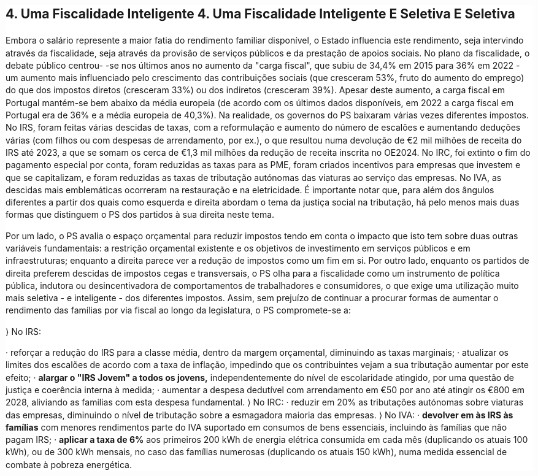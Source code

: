 ## 4. Uma Fiscalidade Inteligente 4. Uma Fiscalidade Inteligente E Seletiva E Seletiva

Embora o salário represente a maior fatia do rendimento familiar disponível, o Estado influencia este rendimento, seja intervindo através da fiscalidade, seja através da provisão de serviços públicos e da prestação de apoios sociais. No plano da fiscalidade, o debate público centrou- -se nos últimos anos no aumento da "carga fiscal", que subiu de 34,4% em 2015 para 36% em 2022 - um aumento mais influenciado pelo crescimento das contribuições sociais (que cresceram 53%, fruto do aumento do emprego) do que dos impostos diretos (cresceram 33%) ou dos indiretos (cresceram 39%). Apesar deste aumento, a carga fiscal em Portugal mantém-se bem abaixo da média europeia (de acordo com os últimos dados disponíveis, em 2022 a carga fiscal em Portugal era de 36% e a média europeia de 40,3%). Na realidade, os governos do PS baixaram várias vezes diferentes impostos. No IRS, foram feitas várias descidas de taxas, com a reformulação e aumento do número de escalões e aumentando deduções várias (com filhos ou com despesas de arrendamento, por ex.), o que resultou numa devolução de €2 mil milhões de receita do IRS até 2023, a que se somam os cerca de €1,3 mil milhões da redução de receita inscrita no OE2024. No IRC, foi extinto o fim do pagamento especial por conta, foram reduzidas as taxas para as PME, foram criados incentivos para empresas que investem e que se capitalizam, e foram reduzidas as taxas de tributação autónomas das viaturas ao serviço das empresas. No IVA, as descidas mais emblemáticas ocorreram na restauração e na eletricidade. É importante notar que, para além dos ângulos diferentes a partir dos quais como esquerda e direita abordam o tema da justiça social na tributação, há pelo menos mais duas formas que distinguem o PS dos partidos à sua direita neste tema. 

Por um lado, o PS avalia o espaço orçamental para reduzir impostos tendo em conta o impacto que isto tem sobre duas outras variáveis fundamentais: a restrição orçamental existente e os objetivos de investimento em serviços públicos e em infraestruturas; enquanto a direita parece ver a redução de impostos como um fim em si. Por outro lado, enquanto os partidos de direita preferem descidas de impostos cegas e transversais, o PS olha para a fiscalidade como um instrumento de política pública, indutora ou desincentivadora de comportamentos  de trabalhadores e consumidores, o que exige uma utilização muito mais seletiva - e inteligente - dos diferentes impostos. Assim, sem prejuízo de continuar a procurar formas de aumentar o rendimento das famílias por via fiscal ao longo da legislatura, o PS compromete-se a: 
 
⟩ No IRS:

 · reforçar a redução do IRS para a classe média, 
dentro da margem orçamental, diminuindo as taxas marginais;
 · atualizar os limites dos escalões de acordo com a 
taxa de inflação, impedindo que os contribuintes 
vejam a sua tributação aumentar por este efeito; 
 · **alargar o "IRS Jovem" a todos os jovens,** independentemente do nível de escolaridade atingido, por uma questão de justiça e coerência interna à medida;
 · aumentar a despesa dedutível com arrendamento 
em €50 por ano até atingir os €800 em 2028, aliviando as familias com esta despesa fundamental.
⟩ No IRC:
 · reduzir em 20% as tributações autónomas sobre 
viaturas das empresas, diminuindo o nível de tributação sobre a esmagadora maioria das empresas.
⟩ No IVA:
 · **devolver em às IRS às famílias** com menores rendimentos parte do IVA suportado em consumos de bens essenciais, incluindo às famílias que não pagam IRS;
 · **aplicar a taxa de 6%** aos primeiros 200 kWh de 
energia elétrica consumida em cada mês (duplicando os atuais 100 kWh), ou de 300 kWh mensais, no caso das famílias numerosas (duplicando os atuais 150 kWh), numa medida essencial de combate à pobreza energética.
